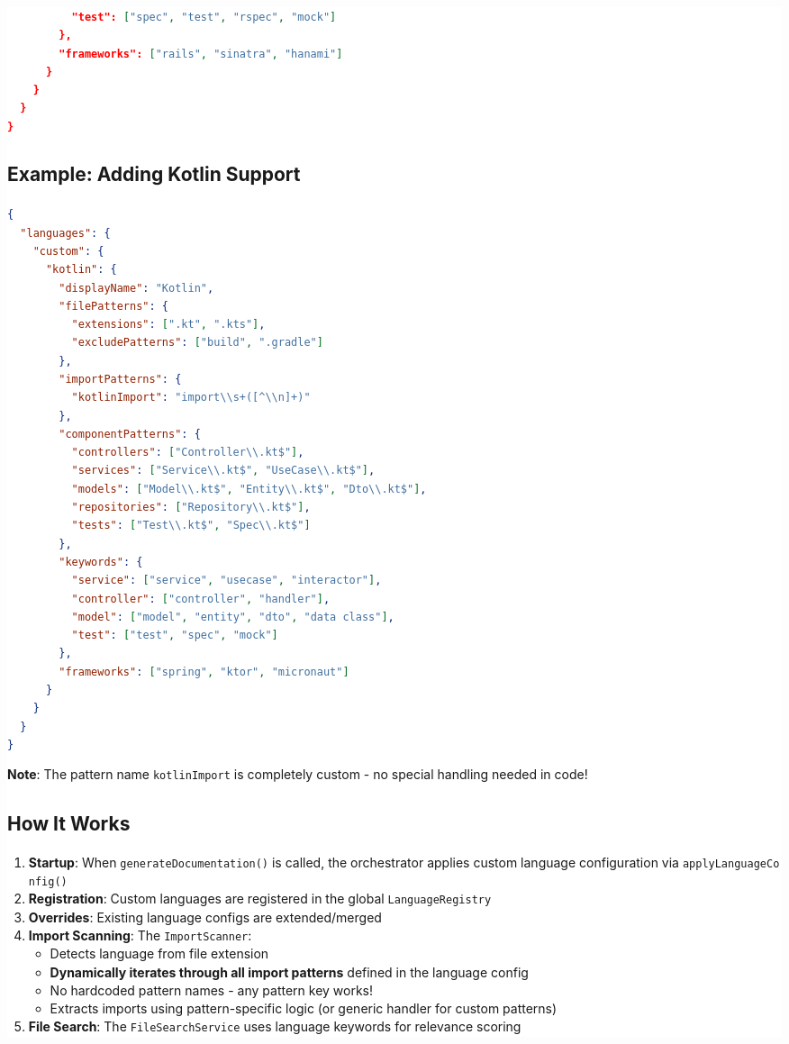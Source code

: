 ```json
          "test": ["spec", "test", "rspec", "mock"]
        },
        "frameworks": ["rails", "sinatra", "hanami"]
      }
    }
  }
}
```

## Example: Adding Kotlin Support

```json
{
  "languages": {
    "custom": {
      "kotlin": {
        "displayName": "Kotlin",
        "filePatterns": {
          "extensions": [".kt", ".kts"],
          "excludePatterns": ["build", ".gradle"]
        },
        "importPatterns": {
          "kotlinImport": "import\\s+([^\\n]+)"
        },
        "componentPatterns": {
          "controllers": ["Controller\\.kt$"],
          "services": ["Service\\.kt$", "UseCase\\.kt$"],
          "models": ["Model\\.kt$", "Entity\\.kt$", "Dto\\.kt$"],
          "repositories": ["Repository\\.kt$"],
          "tests": ["Test\\.kt$", "Spec\\.kt$"]
        },
        "keywords": {
          "service": ["service", "usecase", "interactor"],
          "controller": ["controller", "handler"],
          "model": ["model", "entity", "dto", "data class"],
          "test": ["test", "spec", "mock"]
        },
        "frameworks": ["spring", "ktor", "micronaut"]
      }
    }
  }
}
```

**Note**: The pattern name `kotlinImport` is completely custom - no special handling needed in code!

## How It Works

1. **Startup**: When `generateDocumentation()` is called, the orchestrator applies custom language configuration via `applyLanguageConfig()`
2. **Registration**: Custom languages are registered in the global `LanguageRegistry`
3. **Overrides**: Existing language configs are extended/merged
4. **Import Scanning**: The `ImportScanner`:
   - Detects language from file extension
   - **Dynamically iterates through all import patterns** defined in the language config
   - No hardcoded pattern names - any pattern key works!
   - Extracts imports using pattern-specific logic (or generic handler for custom patterns)
5. **File Search**: The `FileSearchService` uses language keywords for relevance scoring
